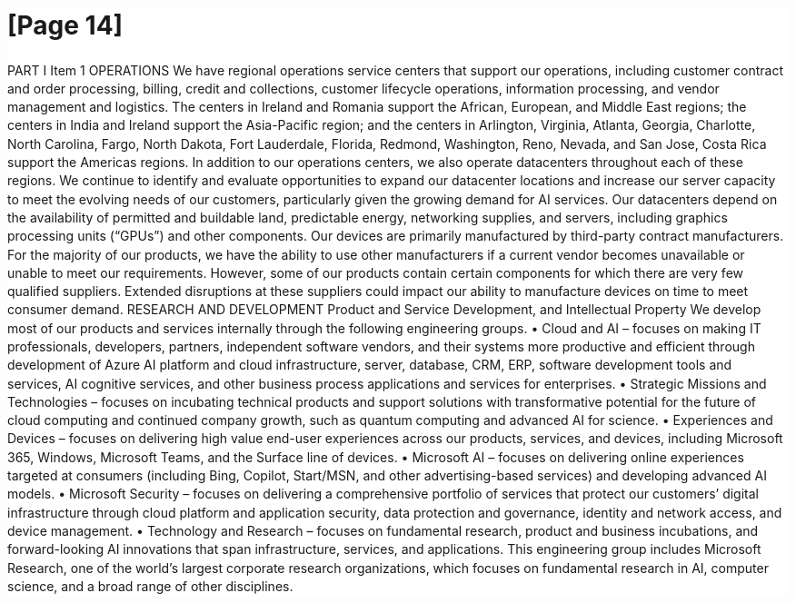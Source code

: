 
# [Page 14]

PART I
Item 1
OPERATIONS
We have regional operations service centers that support our operations, including customer contract and order processing, billing, credit and
collections, customer lifecycle operations, information processing, and vendor management and logistics. The centers in Ireland and
Romania support the African, European, and Middle East regions; the centers in India and Ireland support the Asia-Pacific region; and the
centers in Arlington, Virginia, Atlanta, Georgia, Charlotte, North Carolina, Fargo, North Dakota, Fort Lauderdale, Florida, Redmond,
Washington, Reno, Nevada, and San Jose, Costa Rica support the Americas regions.
In addition to our operations centers, we also operate datacenters throughout each of these regions. We continue to identify and evaluate
opportunities to expand our datacenter locations and increase our server capacity to meet the evolving needs of our customers, particularly
given the growing demand for AI services. Our datacenters depend on the availability of permitted and buildable land, predictable energy,
networking supplies, and servers, including graphics processing units (“GPUs”) and other components.
Our devices are primarily manufactured by third-party contract manufacturers. For the majority of our products, we have the ability to use
other manufacturers if a current vendor becomes unavailable or unable to meet our requirements. However, some of our products contain
certain components for which there are very few qualified suppliers. Extended disruptions at these suppliers could impact our ability to
manufacture devices on time to meet consumer demand.
RESEARCH AND DEVELOPMENT
Product and Service Development, and Intellectual Property
We develop most of our products and services internally through the following engineering groups.
• Cloud and AI – focuses on making IT professionals, developers, partners, independent software vendors, and their systems
more productive and efficient through development of Azure AI platform and cloud infrastructure, server, database, CRM, ERP,
software development tools and services, AI cognitive services, and other business process applications and services for
enterprises.
• Strategic Missions and Technologies – focuses on incubating technical products and support solutions with transformative
potential for the future of cloud computing and continued company growth, such as quantum computing and advanced AI for
science.
• Experiences and Devices – focuses on delivering high value end-user experiences across our products, services, and devices,
including Microsoft 365, Windows, Microsoft Teams, and the Surface line of devices.
• Microsoft AI – focuses on delivering online experiences targeted at consumers (including Bing, Copilot, Start/MSN, and other
advertising-based services) and developing advanced AI models.
• Microsoft Security – focuses on delivering a comprehensive portfolio of services that protect our customers’ digital infrastructure
through cloud platform and application security, data protection and governance, identity and network access, and device
management.
• Technology and Research – focuses on fundamental research, product and business incubations, and forward-looking AI
innovations that span infrastructure, services, and applications. This engineering group includes Microsoft Research, one of the
world’s largest corporate research organizations, which focuses on fundamental research in AI, computer science, and a broad
range of other disciplines.
